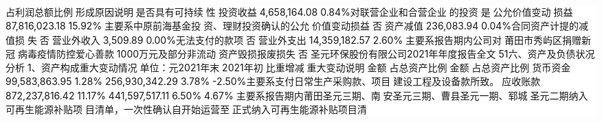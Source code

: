 占利润总额比例
形成原因说明
是否具有可持续
性
投资收益
4,658,164.08
0.84%对联营企业和合营企业
的投资
是
公允价值变动
损益
87,816,023.18
15.92%
主要系中原前海基金投
资、理财投资确认的公允
价值变动损益
否
资产减值
236,083.94
0.04%合同资产计提的减值损
失
否
营业外收入
3,509.89
0.00%无法支付的款项
否
营业外支出
14,359,182.57
2.60%
主要系报告期内公司对
莆田市秀屿区捐赠新冠
病毒疫情防控爱心善款
1000万元及部分非流动
资产毁损报废损失
否
圣元环保股份有限公司2021年年度报告全文
51六、资产及负债状况分析
1、资产构成重大变动情况
单位：元2021年末
2021年初
比重增减
重大变动说明
金额
占总资产比例
金额
占总资产比例
货币资金
99,583,863.95
1.28%
256,930,342.29
3.78%
-2.50%主要系支付日常生产采购款、项目
建设工程及设备款所致。
应收账款
872,237,816.42
11.17%
441,597,517.11
6.50%
4.67%
主要系报告期内莆田圣元三期、南
安圣元三期、曹县圣元一期、郓城
圣元二期纳入可再生能源补贴项
目清单，一次性确认自开始运营至
正式纳入可再生能源补贴项目清